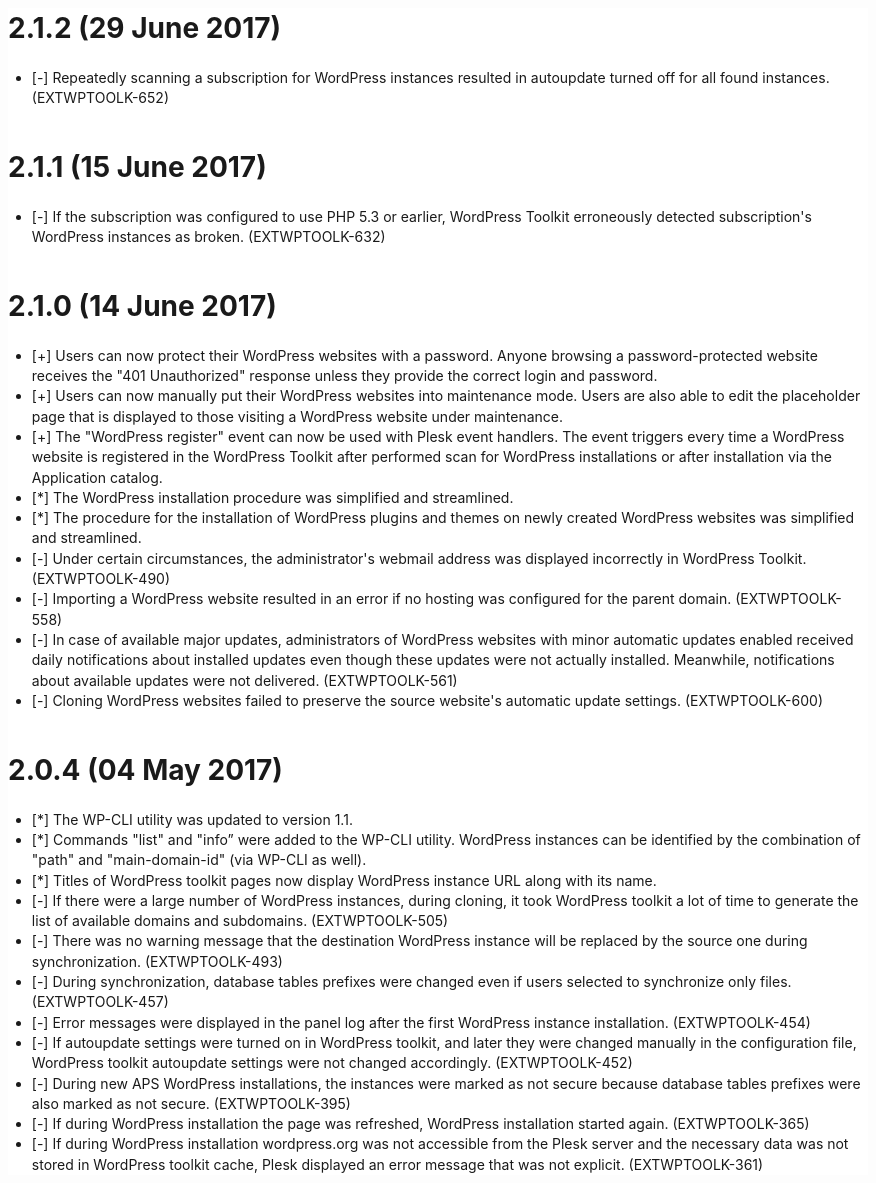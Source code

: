 # 2.1.2 (29 June 2017)

* [-] Repeatedly scanning a subscription for WordPress instances resulted in autoupdate turned off for all found instances. (EXTWPTOOLK-652)

# 2.1.1 (15 June 2017)

* [-] If the subscription was configured to use PHP 5.3 or earlier, WordPress Toolkit erroneously detected subscription's WordPress instances as broken. (EXTWPTOOLK-632)

# 2.1.0 (14 June 2017)

* [+] Users can now protect their WordPress websites with a password. Anyone browsing a password-protected website receives the "401 Unauthorized" response unless they provide the correct login and password.
* [+] Users can now manually put their WordPress websites into maintenance mode. Users are also able to edit the placeholder page that is displayed to those visiting a WordPress website under maintenance.
* [+] The "WordPress register" event can now be used with Plesk event handlers. The event triggers every time a WordPress website is registered in the WordPress Toolkit after performed scan for WordPress installations or after installation via the Application catalog.
* [*] The WordPress installation procedure was simplified and streamlined.
* [*] The procedure for the installation of WordPress plugins and themes on newly created WordPress websites was simplified and streamlined.
* [-] Under certain circumstances, the administrator's webmail address was displayed incorrectly in WordPress Toolkit. (EXTWPTOOLK-490)
* [-] Importing a WordPress website resulted in an error if no hosting was configured for the parent domain. (EXTWPTOOLK-558)
* [-] In case of available major updates, administrators of WordPress websites with minor automatic updates enabled received daily notifications about installed updates even though these updates were not actually installed. Meanwhile, notifications about available updates were not delivered. (EXTWPTOOLK-561)
* [-] Cloning WordPress websites failed to preserve the source website's automatic update settings. (EXTWPTOOLK-600)

# 2.0.4 (04 May 2017)

* [*] The WP-CLI utility was updated to version 1.1.
* [*] Commands "list" and "info” were added to the WP-CLI utility. WordPress instances can be identified by the combination of "path" and "main-domain-id" (via WP-CLI as well). 
* [*] Titles of WordPress toolkit pages now display WordPress instance URL along with its name. 
* [-] If there were a large number of WordPress instances, during cloning, it took WordPress toolkit a lot of time to generate the list of available domains and subdomains. (EXTWPTOOLK-505)
* [-] There was no warning message that the destination WordPress instance will be replaced by the source one during synchronization. (EXTWPTOOLK-493)
* [-] During synchronization, database tables prefixes were changed even if users selected to synchronize only files. (EXTWPTOOLK-457)
* [-] Error messages were displayed in the panel log after the first WordPress instance installation. (EXTWPTOOLK-454)
* [-] If autoupdate settings were turned on in WordPress toolkit, and later they were changed manually in the configuration file, WordPress toolkit autoupdate settings were not changed accordingly. (EXTWPTOOLK-452) 
* [-] During new APS WordPress installations, the instances were marked as not secure because database tables prefixes were also marked as not secure. (EXTWPTOOLK-395)
* [-] If during WordPress installation the page was refreshed, WordPress installation started again. (EXTWPTOOLK-365)
* [-] If during WordPress installation wordpress.org was not accessible from the Plesk server and the necessary data was not stored in WordPress toolkit cache, Plesk displayed an error message that was not explicit. (EXTWPTOOLK-361)